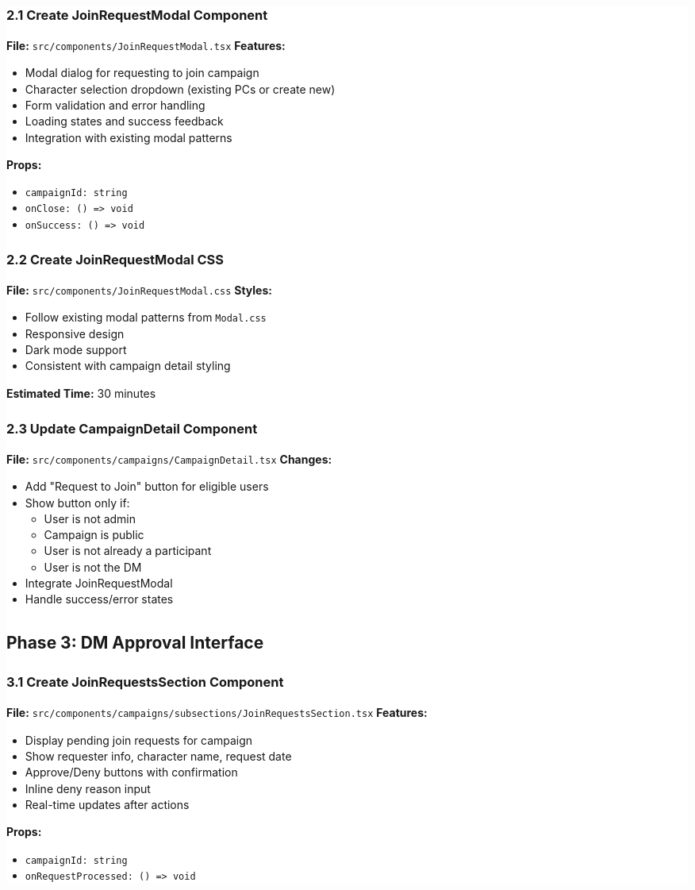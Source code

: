### 2.1 Create JoinRequestModal Component
**File:** `src/components/JoinRequestModal.tsx`
**Features:**
- Modal dialog for requesting to join campaign
- Character selection dropdown (existing PCs or create new)
- Form validation and error handling
- Loading states and success feedback
- Integration with existing modal patterns

**Props:**
- `campaignId: string`
- `onClose: () => void`
- `onSuccess: () => void`



### 2.2 Create JoinRequestModal CSS
**File:** `src/components/JoinRequestModal.css`
**Styles:**
- Follow existing modal patterns from `Modal.css`
- Responsive design
- Dark mode support
- Consistent with campaign detail styling

**Estimated Time:** 30 minutes

### 2.3 Update CampaignDetail Component
**File:** `src/components/campaigns/CampaignDetail.tsx`
**Changes:**
- Add "Request to Join" button for eligible users
- Show button only if:
  - User is not admin
  - Campaign is public
  - User is not already a participant
  - User is not the DM
- Integrate JoinRequestModal
- Handle success/error states



## Phase 3: DM Approval Interface

### 3.1 Create JoinRequestsSection Component
**File:** `src/components/campaigns/subsections/JoinRequestsSection.tsx`
**Features:**
- Display pending join requests for campaign
- Show requester info, character name, request date
- Approve/Deny buttons with confirmation
- Inline deny reason input
- Real-time updates after actions

**Props:**
- `campaignId: string`
- `onRequestProcessed: () => void`
